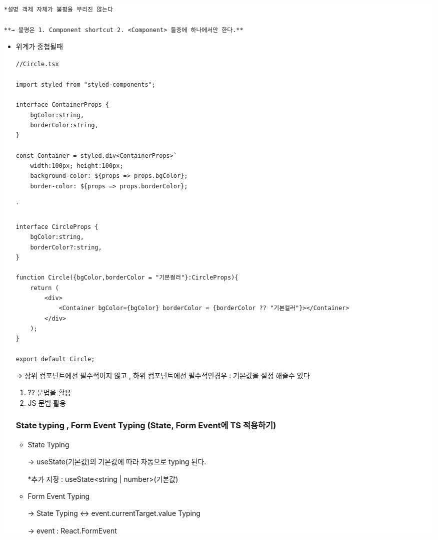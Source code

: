     *설명 객체 자체가 불평을 부리진 않는다 
    
    **→ 불평은 1. Component shortcut 2. <Component> 둘중에 하나에서만 한다.**
    
- 위계가 중첩될때
    
    ```tsx
    //Circle.tsx
    
    import styled from "styled-components";
    
    interface ContainerProps {
        bgColor:string,
        borderColor:string,
    }
    
    const Container = styled.div<ContainerProps>`
        width:100px; height:100px;
        background-color: ${props => props.bgColor};
        border-color: ${props => props.borderColor};
    
    `
    
    interface CircleProps {
        bgColor:string,
        borderColor?:string,
    }
    
    function Circle({bgColor,borderColor = "기본컬러"}:CircleProps){
        return (
            <div>
                <Container bgColor={bgColor} borderColor = {borderColor ?? "기본컬러"}></Container>
            </div>
        );
    }
    
    export default Circle;
    ```
    
    → 상위 컴포넌트에선 필수적이지 않고 , 하위 컴포넌트에선 필수적인경우 : 기본값을 설정 해줄수 있다
    
    1. ?? 문법을 활용
    2. JS 문법 활용
    
    ### State typing , Form Event Typing (State, Form Event에 TS 적용하기)
    
    - State Typing
        
        → useState(기본값)의 기본값에 따라 자동으로 typing 된다. 
        
        *추가 지정 : useState<string | number>(기본값)
        
    - Form Event Typing
        
        → State Typing ↔ event.currentTarget.value Typing
        
        → event : React.FormEvent<HTMLInputElement>
        